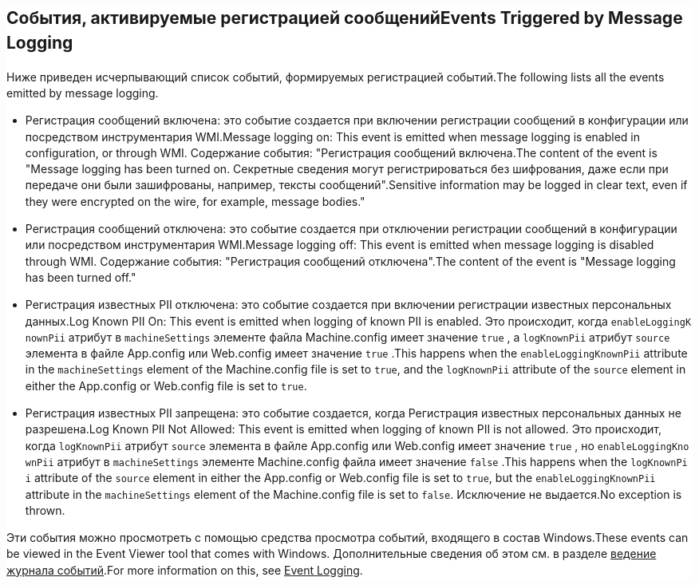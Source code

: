 ## <a name="events-triggered-by-message-logging"></a><span data-ttu-id="42eb7-143">События, активируемые регистрацией сообщений</span><span class="sxs-lookup"><span data-stu-id="42eb7-143">Events Triggered by Message Logging</span></span>  

 <span data-ttu-id="42eb7-144">Ниже приведен исчерпывающий список событий, формируемых регистрацией событий.</span><span class="sxs-lookup"><span data-stu-id="42eb7-144">The following lists all the events emitted by message logging.</span></span>  
  
- <span data-ttu-id="42eb7-145">Регистрация сообщений включена: это событие создается при включении регистрации сообщений в конфигурации или посредством инструментария WMI.</span><span class="sxs-lookup"><span data-stu-id="42eb7-145">Message logging on: This event is emitted when message logging is enabled in configuration, or through WMI.</span></span> <span data-ttu-id="42eb7-146">Содержание события: "Регистрация сообщений включена.</span><span class="sxs-lookup"><span data-stu-id="42eb7-146">The content of the event is "Message logging has been turned on.</span></span> <span data-ttu-id="42eb7-147">Секретные сведения могут регистрироваться без шифрования, даже если при передаче они были зашифрованы, например, тексты сообщений".</span><span class="sxs-lookup"><span data-stu-id="42eb7-147">Sensitive information may be logged in clear text, even if they were encrypted on the wire, for example, message bodies."</span></span>  
  
- <span data-ttu-id="42eb7-148">Регистрация сообщений отключена: это событие создается при отключении регистрации сообщений в конфигурации или посредством инструментария WMI.</span><span class="sxs-lookup"><span data-stu-id="42eb7-148">Message logging off: This event is emitted when message logging is disabled through WMI.</span></span> <span data-ttu-id="42eb7-149">Содержание события: "Регистрация сообщений отключена".</span><span class="sxs-lookup"><span data-stu-id="42eb7-149">The content of the event is "Message logging has been turned off."</span></span>  
  
- <span data-ttu-id="42eb7-150">Регистрация известных PII отключена: это событие создается при включении регистрации известных персональных данных.</span><span class="sxs-lookup"><span data-stu-id="42eb7-150">Log Known PII On: This event is emitted when logging of known PII is enabled.</span></span> <span data-ttu-id="42eb7-151">Это происходит, когда `enableLoggingKnownPii` атрибут в `machineSettings` элементе файла Machine.config имеет значение `true` , а `logKnownPii` атрибут `source` элемента в файле App.config или Web.config имеет значение `true` .</span><span class="sxs-lookup"><span data-stu-id="42eb7-151">This happens when the `enableLoggingKnownPii` attribute in the `machineSettings` element of the Machine.config file is set to `true`, and the `logKnownPii` attribute of the `source` element in either the App.config or Web.config file is set to `true`.</span></span>  
  
- <span data-ttu-id="42eb7-152">Регистрация известных PII запрещена: это событие создается, когда Регистрация известных персональных данных не разрешена.</span><span class="sxs-lookup"><span data-stu-id="42eb7-152">Log Known PII Not Allowed: This event is emitted when logging of known PII is not allowed.</span></span> <span data-ttu-id="42eb7-153">Это происходит, когда `logKnownPii` атрибут `source` элемента в файле App.config или Web.config имеет значение `true` , но `enableLoggingKnownPii` атрибут в `machineSettings` элементе Machine.config файла имеет значение `false` .</span><span class="sxs-lookup"><span data-stu-id="42eb7-153">This happens when the `logKnownPii` attribute of the `source` element in either the App.config or Web.config file is set to `true`, but the `enableLoggingKnownPii` attribute in the `machineSettings` element of the Machine.config file is set to `false`.</span></span> <span data-ttu-id="42eb7-154">Исключение не выдается.</span><span class="sxs-lookup"><span data-stu-id="42eb7-154">No exception is thrown.</span></span>  
  
 <span data-ttu-id="42eb7-155">Эти события можно просмотреть с помощью средства просмотра событий, входящего в состав Windows.</span><span class="sxs-lookup"><span data-stu-id="42eb7-155">These events can be viewed in the Event Viewer tool that comes with Windows.</span></span> <span data-ttu-id="42eb7-156">Дополнительные сведения об этом см. в разделе [ведение журнала событий](./event-logging/index.md).</span><span class="sxs-lookup"><span data-stu-id="42eb7-156">For more information on this, see [Event Logging](./event-logging/index.md).</span></span>  
  